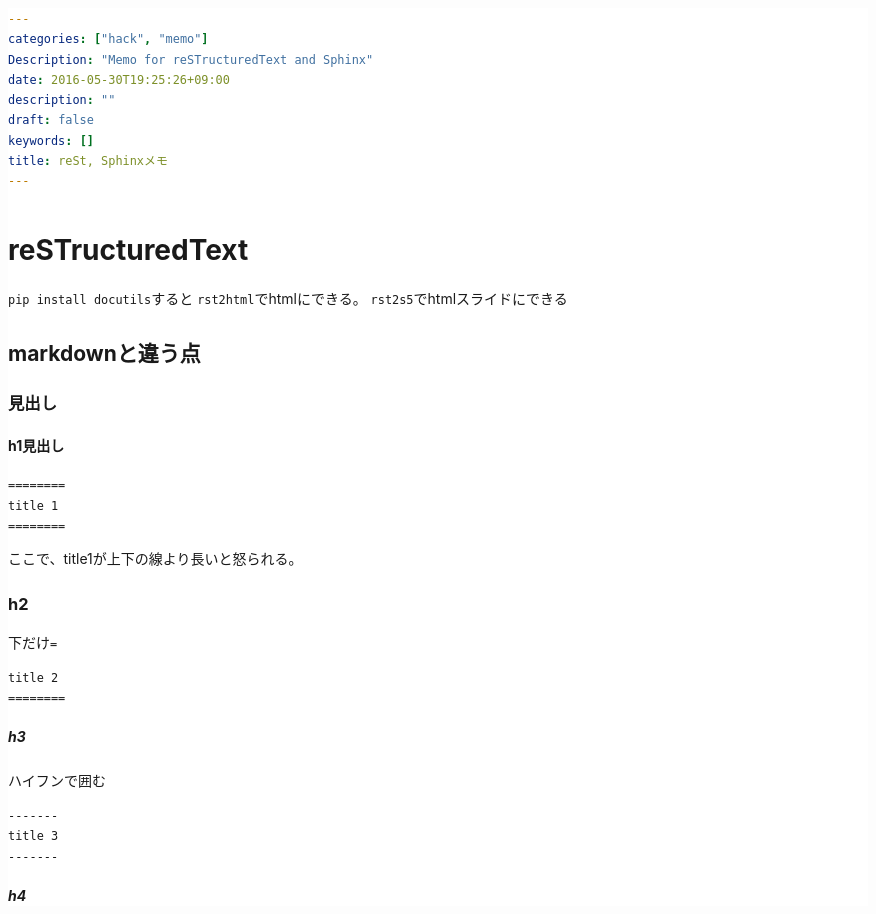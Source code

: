 ```yaml
---
categories: ["hack", "memo"]
Description: "Memo for reSTructuredText and Sphinx"
date: 2016-05-30T19:25:26+09:00
description: ""
draft: false
keywords: []
title: reSt, Sphinxメモ
---
```



# reSTructuredText

`pip install docutils`すると
`rst2html`でhtmlにできる。
`rst2s5`でhtmlスライドにできる

## markdownと違う点

### 見出し

#### h1見出し

```
========
title 1
========

```
ここで、title1が上下の線より長いと怒られる。

### h2

下だけ`=`
```
title 2
========
```

##### h3

ハイフンで囲む

```
-------
title 3
-------
```

##### h4
